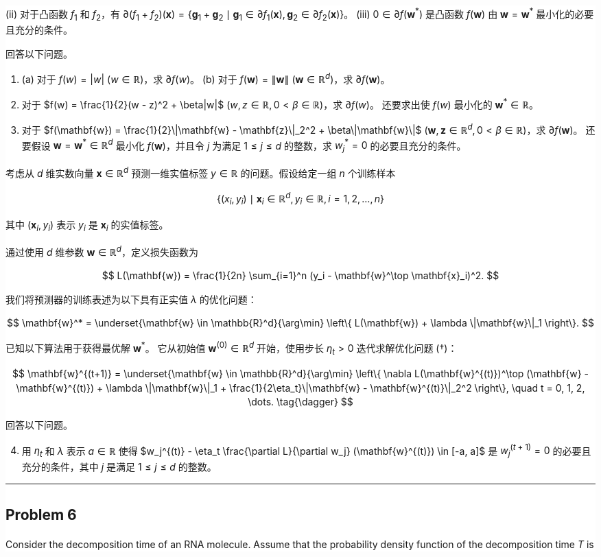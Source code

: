(ii) 对于凸函数 $f_1$ 和 $f_2$，有 $\partial(f_1 + f_2)(\mathbf{x}) = \{\mathbf{g}_1 + \mathbf{g}_2 \mid \mathbf{g}_1 \in \partial f_1(\mathbf{x}), \mathbf{g}_2 \in \partial f_2(\mathbf{x})\}$。 (iii) $0 \in \partial f(\mathbf{w}^*)$ 是凸函数 $f(\mathbf{w})$ 由 $\mathbf{w} = \mathbf{w}^*$ 最小化的必要且充分的条件。

回答以下问题。

1. (a) 对于 $f(w) = |w|$ $(w \in \mathbb{R})$，求 $\partial f(w)$。 (b) 对于 $f(\mathbf{w}) = \|\mathbf{w}\|$ $(\mathbf{w} \in \mathbb{R}^d)$，求 $\partial f(\mathbf{w})$。

2. 对于 $f(w) = \frac{1}{2}(w - z)^2 + \beta|w|$ $(w, z \in \mathbb{R}, \, 0 < \beta \in \mathbb{R})$，求 $\partial f(w)$。 还要求出使 $f(w)$ 最小化的 $\mathbf{w}^* \in \mathbb{R}$。

3. 对于 $f(\mathbf{w}) = \frac{1}{2}\|\mathbf{w} - \mathbf{z}\|_2^2 + \beta\|\mathbf{w}\|$ $(\mathbf{w}, \mathbf{z} \in \mathbb{R}^d, \, 0 < \beta \in \mathbb{R})$，求 $\partial f(\mathbf{w})$。 还要假设 $\mathbf{w} = \mathbf{w}^* \in \mathbb{R}^d$ 最小化 $f(\mathbf{w})$，并且令 $j$ 为满足 $1 \leq j \leq d$ 的整数，求 $w_j^* = 0$ 的必要且充分的条件。

考虑从 $d$ 维实数向量 $\mathbf{x} \in \mathbb{R}^d$ 预测一维实值标签 $y \in \mathbb{R}$ 的问题。假设给定一组 $n$ 个训练样本

$$
\{(x_i, y_i) \mid \mathbf{x}_i \in \mathbb{R}^d, \, y_i \in \mathbb{R}, \, i = 1, 2, \dots, n\}
$$

其中 $(\mathbf{x}_i, y_i)$ 表示 $y_i$ 是 $\mathbf{x}_i$ 的实值标签。

通过使用 $d$ 维参数 $\mathbf{w} \in \mathbb{R}^d$，定义损失函数为

$$
L(\mathbf{w}) = \frac{1}{2n} \sum_{i=1}^n (y_i - \mathbf{w}^\top \mathbf{x}_i)^2.
$$

我们将预测器的训练表述为以下具有正实值 $\lambda$ 的优化问题：

$$
\mathbf{w}^* = \underset{\mathbf{w} \in \mathbb{R}^d}{\arg\min} \left\{ L(\mathbf{w}) + \lambda \|\mathbf{w}\|_1 \right\}.
$$

已知以下算法用于获得最优解 $\mathbf{w}^*$。 它从初始值 $\mathbf{w}^{(0)} \in \mathbb{R}^d$ 开始，使用步长 $\eta_t > 0$ 迭代求解优化问题 ($\dagger$)：

$$
\mathbf{w}^{(t+1)} = \underset{\mathbf{w} \in \mathbb{R}^d}{\arg\min} \left\{ \nabla L(\mathbf{w}^{(t)})^\top (\mathbf{w} - \mathbf{w}^{(t)}) + \lambda \|\mathbf{w}\|_1 + \frac{1}{2\eta_t}\|\mathbf{w} - \mathbf{w}^{(t)}\|_2^2 \right\}, \quad t = 0, 1, 2, \dots. \tag{\dagger}
$$

回答以下问题。

4. 用 $\eta_t$ 和 $\lambda$ 表示 $a \in \mathbb{R}$ 使得 $w_j^{(t)} - \eta_t \frac{\partial L}{\partial w_j} (\mathbf{w}^{(t)}) \in [-a, a]$ 是 $w_j^{(t+1)} = 0$ 的必要且充分的条件，其中 $j$ 是满足 $1 \leq j \leq d$ 的整数。

---

## Problem 6

Consider the decomposition time of an RNA molecule. Assume that the probability density function of the decomposition time $T$ is
